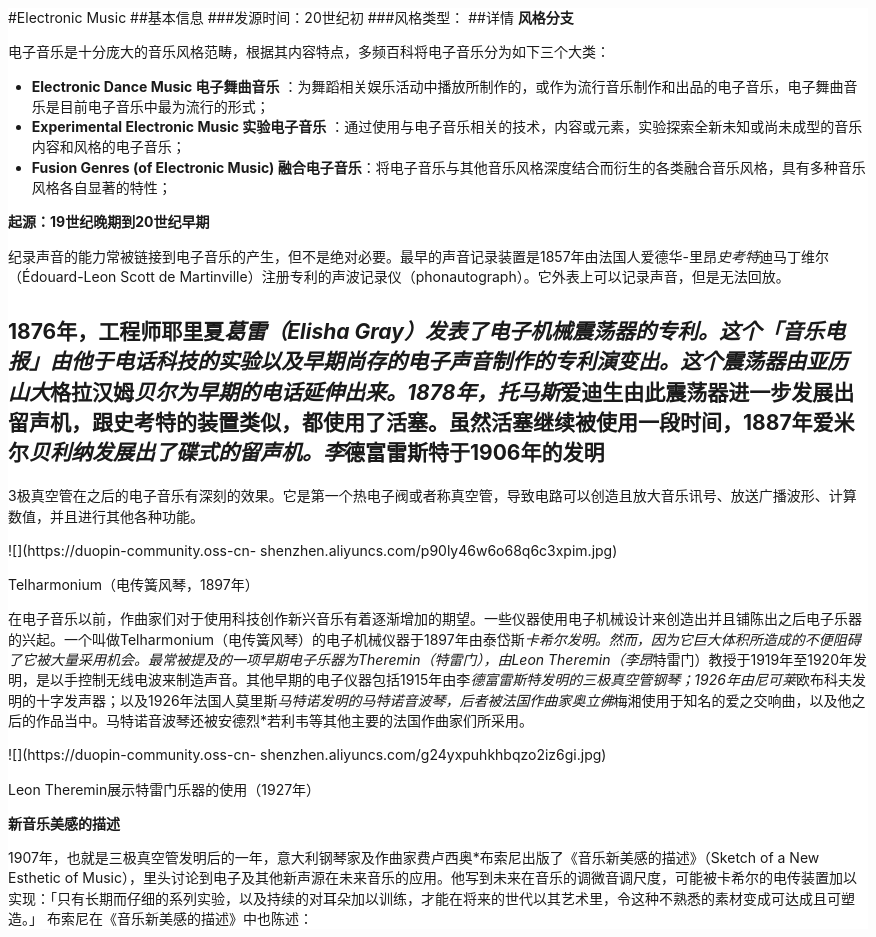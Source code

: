 #Electronic Music
##基本信息
###发源时间：20世纪初
###风格类型：
##详情
**风格分支**

电子音乐是十分庞大的音乐风格范畴，根据其内容特点，多频百科将电子音乐分为如下三个大类：

  * **Electronic Dance Music 电子舞曲音乐** ：为舞蹈相关娱乐活动中播放所制作的，或作为流行音乐制作和出品的电子音乐，电子舞曲音乐是目前电子音乐中最为流行的形式；
  * **Experimental Electronic Music 实验电子音乐** ：通过使用与电子音乐相关的技术，内容或元素，实验探索全新未知或尚未成型的音乐内容和风格的电子音乐；
  * **Fusion Genres (of Electronic Music)   融合电子音乐**：将电子音乐与其他音乐风格深度结合而衍生的各类融合音乐风格，具有多种音乐风格各自显著的特性；



**起源：19世纪晚期到20世纪早期**

纪录声音的能力常被链接到电子音乐的产生，但不是绝对必要。最早的声音记录装置是1857年由法国人爱德华-里昂*史考特*迪马丁维尔（Édouard-Leon
Scott de Martinville）注册专利的声波记录仪（phonautograph）。它外表上可以记录声音，但是无法回放。



1876年，工程师耶里夏*葛雷（Elisha
Gray）发表了电子机械震荡器的专利。这个「音乐电报」由他于电话科技的实验以及早期尚存的电子声音制作的专利演变出。这个震荡器由亚历山大*格拉汉姆*贝尔为早期的电话延伸出来。1878年，托马斯*爱迪生由此震荡器进一步发展出留声机，跟史考特的装置类似，都使用了活塞。虽然活塞继续被使用一段时间，1887年爱米尔*贝利纳发展出了碟式的留声机。李*德富雷斯特于1906年的发明
----
3极真空管在之后的电子音乐有深刻的效果。它是第一个热电子阀或者称真空管，导致电路可以创造且放大音乐讯号、放送广播波形、计算数值，并且进行其他各种功能。



![](https://duopin-community.oss-cn-
shenzhen.aliyuncs.com/p90ly46w6o68q6c3xpim.jpg)

Telharmonium（电传簧风琴，1897年）



在电子音乐以前，作曲家们对于使用科技创作新兴音乐有着逐渐增加的期望。一些仪器使用电子机械设计来创造出并且铺陈出之后电子乐器的兴起。一个叫做Telharmonium（电传簧风琴）的电子机械仪器于1897年由泰岱斯*卡希尔发明。然而，因为它巨大体积所造成的不便阻碍了它被大量采用机会。最常被提及的一项早期电子乐器为Theremin（特雷门），由Leon
Theremin（李昂*特雷门）教授于1919年至1920年发明，是以手控制无线电波来制造声音。其他早期的电子仪器包括1915年由李*德富雷斯特发明的三极真空管钢琴；1926年由尼可莱*欧布科夫发明的十字发声器；以及1926年法国人莫里斯*马特诺发明的马特诺音波琴，后者被法国作曲家奥立佛*梅湘使用于知名的爱之交响曲，以及他之后的作品当中。马特诺音波琴还被安德烈*若利韦等其他主要的法国作曲家们所采用。



![](https://duopin-community.oss-cn-
shenzhen.aliyuncs.com/g24yxpuhkhbqzo2iz6gi.jpg)

Leon Theremin展示特雷门乐器的使用（1927年）



**新音乐美感的描述**

1907年，也就是三极真空管发明后的一年，意大利钢琴家及作曲家费卢西奥*布索尼出版了《音乐新美感的描述》（Sketch of a New Esthetic
of
Music），里头讨论到电子及其他新声源在未来音乐的应用。他写到未来在音乐的调微音调尺度，可能被卡希尔的电传装置加以实现：「只有长期而仔细的系列实验，以及持续的对耳朵加以训练，才能在将来的世代以其艺术里，令这种不熟悉的素材变成可达成且可塑造。」
布索尼在《音乐新美感的描述》中也陈述：

